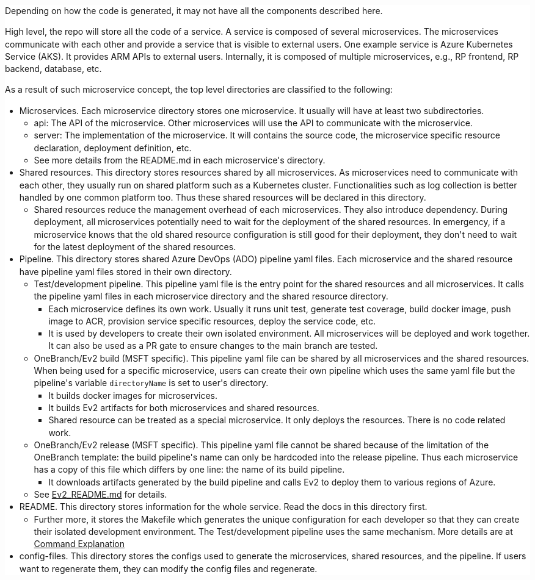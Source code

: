 Depending on how the code is generated, it may not have all the components described here.

High level, the repo will store all the code of a service. A service is composed of several microservices. The microservices communicate with each other and provide a service that is visible to external users. One example service is Azure Kubernetes Service (AKS). It provides ARM APIs to external users. Internally, it is composed of multiple microservices, e.g., RP frontend, RP backend, database, etc.

As a result of such microservice concept, the top level directories are classified to the following:

- Microservices. Each microservice directory stores one microservice. It usually will have at least two subdirectories.
  - api: The API of the microservice. Other microservices will use the API to communicate with the microservice.
  - server: The implementation of the microservice. It will contains the source code, the microservice specific resource declaration, deployment definition, etc.
  - See more details from the README.md in each microservice's directory.
- Shared resources. This directory stores resources shared by all microservices. As microservices need to communicate with each other, they usually run on shared platform such as a Kubernetes cluster. Functionalities such as log collection is better handled by one common platform too. Thus these shared resources will be declared in this directory.
  - Shared resources reduce the management overhead of each microservices. They also introduce dependency. During deployment, all microservices potentially need to wait for the deployment of the shared resources. In emergency, if a microservice knows that the old shared resource configuration is still good for their deployment, they don't need to wait for the latest deployment of the shared resources.
- Pipeline. This directory stores shared Azure DevOps (ADO) pipeline yaml files. Each microservice and the shared resource have pipeline yaml files stored in their own directory.
  - Test/development pipeline. This pipeline yaml file is the entry point for the shared resources and all microservices. It calls the pipeline yaml files in each microservice directory and the shared resource directory.
    - Each microservice defines its own work. Usually it runs unit test, generate test coverage, build docker image, push image to ACR, provision service specific resources, deploy the service code, etc.
    - It is used by developers to create their own isolated environment. All microservices will be deployed and work together. It can also be used as a PR gate to ensure changes to the main branch are tested.
  - OneBranch/Ev2 build (MSFT specific). This pipeline yaml file can be shared by all microservices and the shared resources. When being used for a specific microservice, users can create their own pipeline which uses the same yaml file but the pipeline's variable `directoryName` is set to user's directory.
    - It builds docker images for microservices.
    - It builds Ev2 artifacts for both microservices and shared resources.
    - Shared resource can be treated as a special microservice. It only deploys the resources. There is no code related work.
  - OneBranch/Ev2 release (MSFT specific). This pipeline yaml file cannot be shared because of the limitation of the OneBranch template: the build pipeline's name can only be hardcoded into the release pipeline. Thus each microservice has a copy of this file which differs by one line: the name of its build pipeline.
    - It downloads artifacts generated by the build pipeline and calls Ev2 to deploy them to various regions of Azure.
  - See [Ev2_README.md](./Ev2_README.md) for details.
- README. This directory stores information for the whole service. Read the docs in this directory first.
  - Further more, it stores the Makefile which generates the unique configuration for each developer so that they can create their isolated development environment. The Test/development pipeline uses the same mechanism. More details are at [Command Explanation](#command-explanation)
- config-files. This directory stores the configs used to generate the microservices, shared resources, and the pipeline. If users want to regenerate them, they can modify the config files and regenerate.
